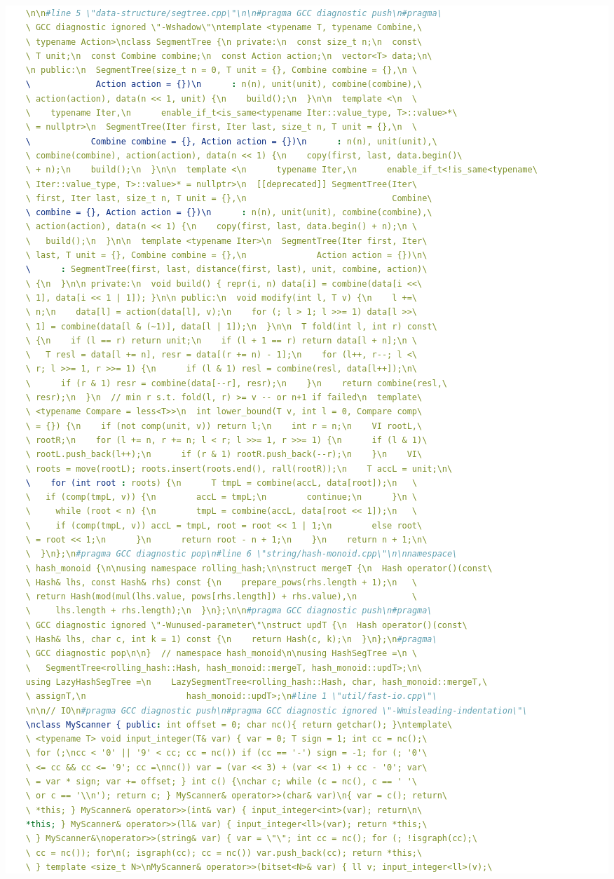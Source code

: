 ```yaml
    \n\n#line 5 \"data-structure/segtree.cpp\"\n\n#pragma GCC diagnostic push\n#pragma\
    \ GCC diagnostic ignored \"-Wshadow\"\ntemplate <typename T, typename Combine,\
    \ typename Action>\nclass SegmentTree {\n private:\n  const size_t n;\n  const\
    \ T unit;\n  const Combine combine;\n  const Action action;\n  vector<T> data;\n\
    \n public:\n  SegmentTree(size_t n = 0, T unit = {}, Combine combine = {},\n \
    \             Action action = {})\n      : n(n), unit(unit), combine(combine),\
    \ action(action), data(n << 1, unit) {\n    build();\n  }\n\n  template <\n  \
    \    typename Iter,\n      enable_if_t<is_same<typename Iter::value_type, T>::value>*\
    \ = nullptr>\n  SegmentTree(Iter first, Iter last, size_t n, T unit = {},\n  \
    \            Combine combine = {}, Action action = {})\n      : n(n), unit(unit),\
    \ combine(combine), action(action), data(n << 1) {\n    copy(first, last, data.begin()\
    \ + n);\n    build();\n  }\n\n  template <\n      typename Iter,\n      enable_if_t<!is_same<typename\
    \ Iter::value_type, T>::value>* = nullptr>\n  [[deprecated]] SegmentTree(Iter\
    \ first, Iter last, size_t n, T unit = {},\n                             Combine\
    \ combine = {}, Action action = {})\n      : n(n), unit(unit), combine(combine),\
    \ action(action), data(n << 1) {\n    copy(first, last, data.begin() + n);\n \
    \   build();\n  }\n\n  template <typename Iter>\n  SegmentTree(Iter first, Iter\
    \ last, T unit = {}, Combine combine = {},\n              Action action = {})\n\
    \      : SegmentTree(first, last, distance(first, last), unit, combine, action)\
    \ {\n  }\n\n private:\n  void build() { repr(i, n) data[i] = combine(data[i <<\
    \ 1], data[i << 1 | 1]); }\n\n public:\n  void modify(int l, T v) {\n    l +=\
    \ n;\n    data[l] = action(data[l], v);\n    for (; l > 1; l >>= 1) data[l >>\
    \ 1] = combine(data[l & (~1)], data[l | 1]);\n  }\n\n  T fold(int l, int r) const\
    \ {\n    if (l == r) return unit;\n    if (l + 1 == r) return data[l + n];\n \
    \   T resl = data[l += n], resr = data[(r += n) - 1];\n    for (l++, r--; l <\
    \ r; l >>= 1, r >>= 1) {\n      if (l & 1) resl = combine(resl, data[l++]);\n\
    \      if (r & 1) resr = combine(data[--r], resr);\n    }\n    return combine(resl,\
    \ resr);\n  }\n  // min r s.t. fold(l, r) >= v -- or n+1 if failed\n  template\
    \ <typename Compare = less<T>>\n  int lower_bound(T v, int l = 0, Compare comp\
    \ = {}) {\n    if (not comp(unit, v)) return l;\n    int r = n;\n    VI rootL,\
    \ rootR;\n    for (l += n, r += n; l < r; l >>= 1, r >>= 1) {\n      if (l & 1)\
    \ rootL.push_back(l++);\n      if (r & 1) rootR.push_back(--r);\n    }\n    VI\
    \ roots = move(rootL); roots.insert(roots.end(), rall(rootR));\n    T accL = unit;\n\
    \    for (int root : roots) {\n      T tmpL = combine(accL, data[root]);\n   \
    \   if (comp(tmpL, v)) {\n        accL = tmpL;\n        continue;\n      }\n \
    \     while (root < n) {\n        tmpL = combine(accL, data[root << 1]);\n   \
    \     if (comp(tmpL, v)) accL = tmpL, root = root << 1 | 1;\n        else root\
    \ = root << 1;\n      }\n      return root - n + 1;\n    }\n    return n + 1;\n\
    \  }\n};\n#pragma GCC diagnostic pop\n#line 6 \"string/hash-monoid.cpp\"\n\nnamespace\
    \ hash_monoid {\n\nusing namespace rolling_hash;\n\nstruct mergeT {\n  Hash operator()(const\
    \ Hash& lhs, const Hash& rhs) const {\n    prepare_pows(rhs.length + 1);\n   \
    \ return Hash(mod(mul(lhs.value, pows[rhs.length]) + rhs.value),\n           \
    \     lhs.length + rhs.length);\n  }\n};\n\n#pragma GCC diagnostic push\n#pragma\
    \ GCC diagnostic ignored \"-Wunused-parameter\"\nstruct updT {\n  Hash operator()(const\
    \ Hash& lhs, char c, int k = 1) const {\n    return Hash(c, k);\n  }\n};\n#pragma\
    \ GCC diagnostic pop\n\n}  // namespace hash_monoid\n\nusing HashSegTree =\n \
    \   SegmentTree<rolling_hash::Hash, hash_monoid::mergeT, hash_monoid::updT>;\n\
    using LazyHashSegTree =\n    LazySegmentTree<rolling_hash::Hash, char, hash_monoid::mergeT,\
    \ assignT,\n                    hash_monoid::updT>;\n#line 1 \"util/fast-io.cpp\"\
    \n\n// IO\n#pragma GCC diagnostic push\n#pragma GCC diagnostic ignored \"-Wmisleading-indentation\"\
    \nclass MyScanner { public: int offset = 0; char nc(){ return getchar(); }\ntemplate\
    \ <typename T> void input_integer(T& var) { var = 0; T sign = 1; int cc = nc();\
    \ for (;\ncc < '0' || '9' < cc; cc = nc()) if (cc == '-') sign = -1; for (; '0'\
    \ <= cc && cc <= '9'; cc =\nnc()) var = (var << 3) + (var << 1) + cc - '0'; var\
    \ = var * sign; var += offset; } int c() {\nchar c; while (c = nc(), c == ' '\
    \ or c == '\\n'); return c; } MyScanner& operator>>(char& var)\n{ var = c(); return\
    \ *this; } MyScanner& operator>>(int& var) { input_integer<int>(var); return\n\
    *this; } MyScanner& operator>>(ll& var) { input_integer<ll>(var); return *this;\
    \ } MyScanner&\noperator>>(string& var) { var = \"\"; int cc = nc(); for (; !isgraph(cc);\
    \ cc = nc()); for\n(; isgraph(cc); cc = nc()) var.push_back(cc); return *this;\
    \ } template <size_t N>\nMyScanner& operator>>(bitset<N>& var) { ll v; input_integer<ll>(v);\
```